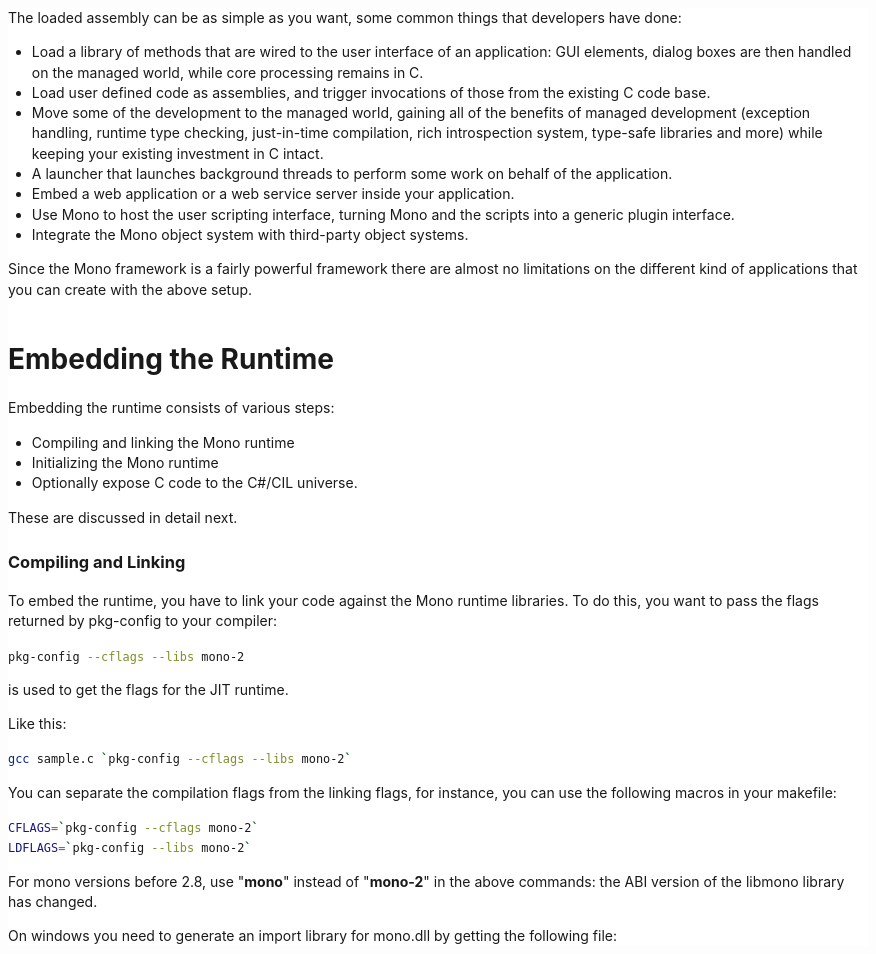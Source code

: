 The loaded assembly can be as simple as you want, some common things that developers have done:

-   Load a library of methods that are wired to the user interface of an application: GUI elements, dialog boxes are then handled on the managed world, while core processing remains in C.
-   Load user defined code as assemblies, and trigger invocations of those from the existing C code base.
-   Move some of the development to the managed world, gaining all of the benefits of managed development (exception handling, runtime type checking, just-in-time compilation, rich introspection system, type-safe libraries and more) while keeping your existing investment in C intact.
-   A launcher that launches background threads to perform some work on behalf of the application.
-   Embed a web application or a web service server inside your application.
-   Use Mono to host the user scripting interface, turning Mono and the scripts into a generic plugin interface.
-   Integrate the Mono object system with third-party object systems.

Since the Mono framework is a fairly powerful framework there are almost no limitations on the different kind of applications that you can create with the above setup.

Embedding the Runtime
=====================

Embedding the runtime consists of various steps:

-   Compiling and linking the Mono runtime
-   Initializing the Mono runtime
-   Optionally expose C code to the C#/CIL universe.

These are discussed in detail next.

### Compiling and Linking

To embed the runtime, you have to link your code against the Mono runtime libraries. To do this, you want to pass the flags returned by pkg-config to your compiler:

``` bash
pkg-config --cflags --libs mono-2
```

is used to get the flags for the JIT runtime.

Like this:

``` bash
gcc sample.c `pkg-config --cflags --libs mono-2`
```

You can separate the compilation flags from the linking flags, for instance, you can use the following macros in your makefile:

``` bash
CFLAGS=`pkg-config --cflags mono-2`
LDFLAGS=`pkg-config --libs mono-2`
```

For mono versions before 2.8, use "**mono**" instead of "**mono-2**" in the above commands: the ABI version of the libmono library has changed.

On windows you need to generate an import library for mono.dll by getting the following file:
